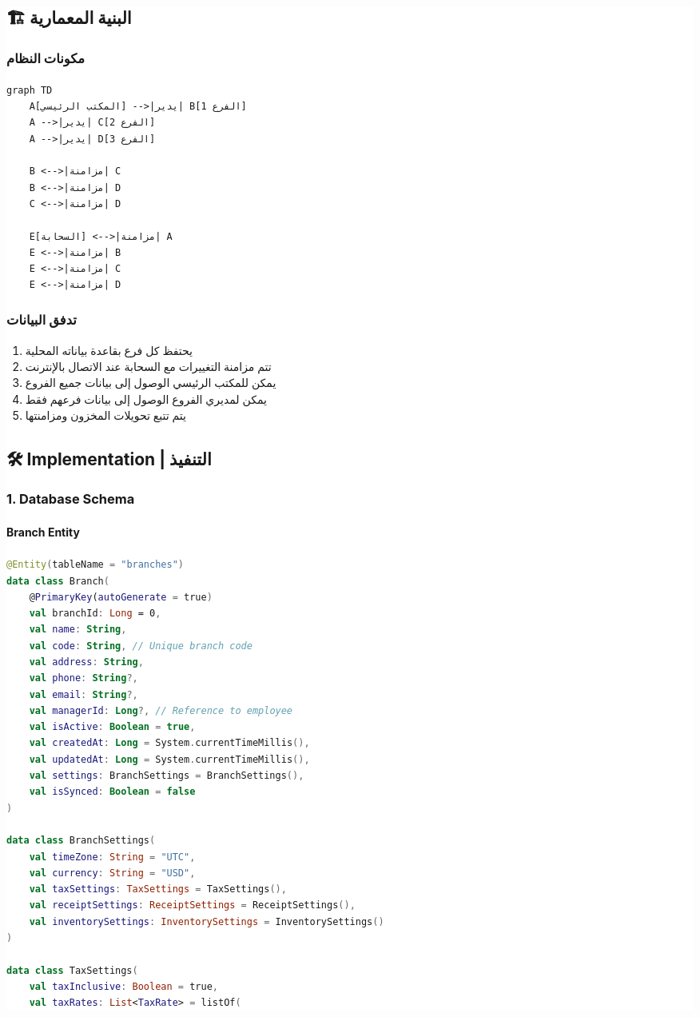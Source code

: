 ## 🏗️ البنية المعمارية

### مكونات النظام
```mermaid
graph TD
    A[المكتب الرئيسي] -->|يدير| B[الفرع 1]
    A -->|يدير| C[الفرع 2]
    A -->|يدير| D[الفرع 3]
    
    B <-->|مزامنة| C
    B <-->|مزامنة| D
    C <-->|مزامنة| D
    
    E[السحابة] <-->|مزامنة| A
    E <-->|مزامنة| B
    E <-->|مزامنة| C
    E <-->|مزامنة| D
```

### تدفق البيانات
1. يحتفظ كل فرع بقاعدة بياناته المحلية
2. تتم مزامنة التغييرات مع السحابة عند الاتصال بالإنترنت
3. يمكن للمكتب الرئيسي الوصول إلى بيانات جميع الفروع
4. يمكن لمديري الفروع الوصول إلى بيانات فرعهم فقط
5. يتم تتبع تحويلات المخزون ومزامنتها

</div>

## 🛠 Implementation | التنفيذ

### 1. Database Schema

#### Branch Entity
```kotlin
@Entity(tableName = "branches")
data class Branch(
    @PrimaryKey(autoGenerate = true)
    val branchId: Long = 0,
    val name: String,
    val code: String, // Unique branch code
    val address: String,
    val phone: String?,
    val email: String?,
    val managerId: Long?, // Reference to employee
    val isActive: Boolean = true,
    val createdAt: Long = System.currentTimeMillis(),
    val updatedAt: Long = System.currentTimeMillis(),
    val settings: BranchSettings = BranchSettings(),
    val isSynced: Boolean = false
)

data class BranchSettings(
    val timeZone: String = "UTC",
    val currency: String = "USD",
    val taxSettings: TaxSettings = TaxSettings(),
    val receiptSettings: ReceiptSettings = ReceiptSettings(),
    val inventorySettings: InventorySettings = InventorySettings()
)

data class TaxSettings(
    val taxInclusive: Boolean = true,
    val taxRates: List<TaxRate> = listOf(
```